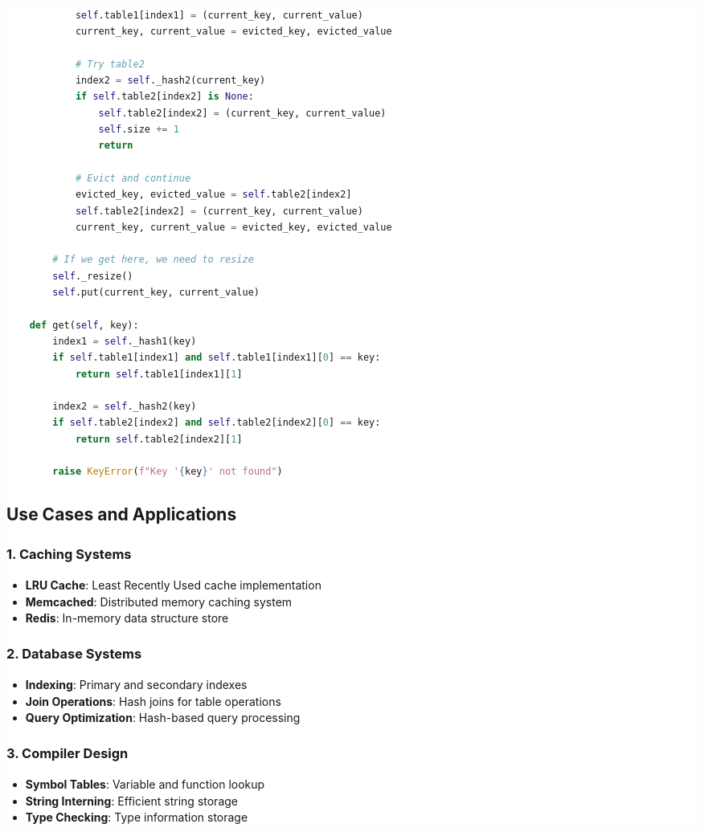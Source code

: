 ```python
            self.table1[index1] = (current_key, current_value)
            current_key, current_value = evicted_key, evicted_value

            # Try table2
            index2 = self._hash2(current_key)
            if self.table2[index2] is None:
                self.table2[index2] = (current_key, current_value)
                self.size += 1
                return

            # Evict and continue
            evicted_key, evicted_value = self.table2[index2]
            self.table2[index2] = (current_key, current_value)
            current_key, current_value = evicted_key, evicted_value

        # If we get here, we need to resize
        self._resize()
        self.put(current_key, current_value)

    def get(self, key):
        index1 = self._hash1(key)
        if self.table1[index1] and self.table1[index1][0] == key:
            return self.table1[index1][1]

        index2 = self._hash2(key)
        if self.table2[index2] and self.table2[index2][0] == key:
            return self.table2[index2][1]

        raise KeyError(f"Key '{key}' not found")
```

## Use Cases and Applications

### 1. Caching Systems

- **LRU Cache**: Least Recently Used cache implementation
- **Memcached**: Distributed memory caching system
- **Redis**: In-memory data structure store

### 2. Database Systems

- **Indexing**: Primary and secondary indexes
- **Join Operations**: Hash joins for table operations
- **Query Optimization**: Hash-based query processing

### 3. Compiler Design

- **Symbol Tables**: Variable and function lookup
- **String Interning**: Efficient string storage
- **Type Checking**: Type information storage
